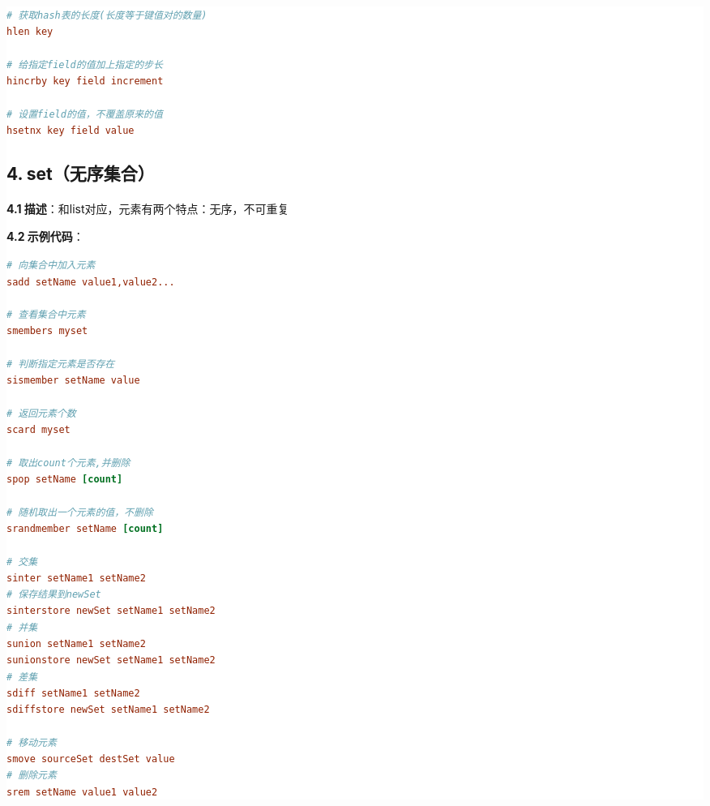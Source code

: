 ```ini
# 获取hash表的长度(长度等于键值对的数量)
hlen key

# 给指定field的值加上指定的步长
hincrby key field increment

# 设置field的值，不覆盖原来的值
hsetnx key field value
```

## 4. set（无序集合）

**4.1 描述**：和list对应，元素有两个特点：无序，不可重复

**4.2 示例代码**：

```ini
# 向集合中加入元素
sadd setName value1,value2...

# 查看集合中元素
smembers myset

# 判断指定元素是否存在
sismember setName value

# 返回元素个数
scard myset

# 取出count个元素,并删除
spop setName [count]

# 随机取出一个元素的值，不删除
srandmember setName [count]

# 交集
sinter setName1 setName2 
# 保存结果到newSet
sinterstore newSet setName1 setName2
# 并集
sunion setName1 setName2
sunionstore newSet setName1 setName2
# 差集
sdiff setName1 setName2
sdiffstore newSet setName1 setName2

# 移动元素
smove sourceSet destSet value
# 删除元素
srem setName value1 value2
```
